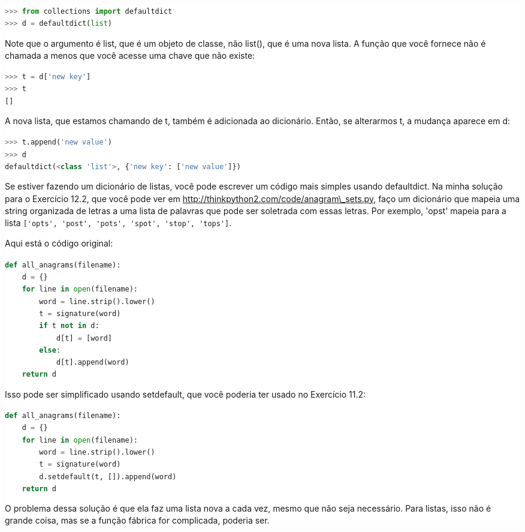 ```python
>>> from collections import defaultdict
>>> d = defaultdict(list)
```

Note que o argumento é list, que é um objeto de classe, não list(), que é uma nova lista. A função que você fornece não é chamada a menos que você acesse uma chave que não existe:

```python
>>> t = d['new key']
>>> t
[]
```

A nova lista, que estamos chamando de t, também é adicionada ao dicionário. Então, se alterarmos t, a mudança aparece em d:

```python
>>> t.append('new value')
>>> d
defaultdict(<class 'list'>, {'new key': ['new value']})
```

Se estiver fazendo um dicionário de listas, você pode escrever um código mais simples usando defaultdict. Na minha solução para o Exercício 12.2, que você pode ver em http://thinkpython2.com/code/anagram\_sets.py, faço um dicionário que mapeia uma string organizada de letras a uma lista de palavras que pode ser soletrada com essas letras. Por exemplo, 'opst' mapeia para a lista `['opts', 'post', 'pots', 'spot', 'stop', 'tops']`.

Aqui está o código original:

```python
def all_anagrams(filename):
    d = {}
    for line in open(filename):
        word = line.strip().lower()
        t = signature(word)
        if t not in d:
            d[t] = [word]
        else:
            d[t].append(word)
    return d
```

Isso pode ser simplificado usando setdefault, que você poderia ter usado no Exercício 11.2:

```python
def all_anagrams(filename):
    d = {}
    for line in open(filename):
        word = line.strip().lower()
        t = signature(word)
        d.setdefault(t, []).append(word)
    return d
```

O problema dessa solução é que ela faz uma lista nova a cada vez, mesmo que não seja necessário. Para listas, isso não é grande coisa, mas se a função fábrica for complicada, poderia ser.
